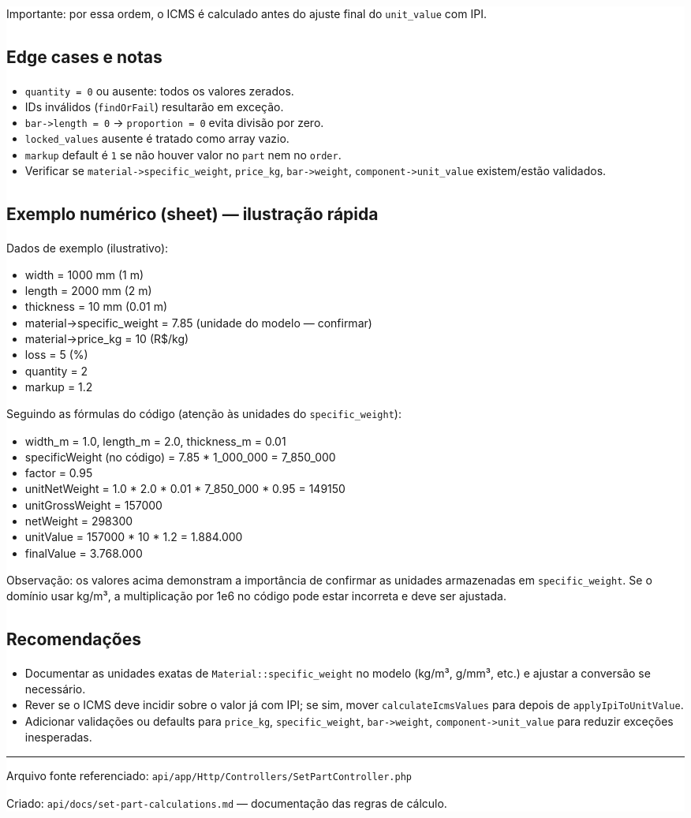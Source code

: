 Importante: por essa ordem, o ICMS é calculado antes do ajuste final do `unit_value` com IPI.

## Edge cases e notas

- `quantity = 0` ou ausente: todos os valores zerados.
- IDs inválidos (`findOrFail`) resultarão em exceção.
- `bar->length = 0` → `proportion = 0` evita divisão por zero.
- `locked_values` ausente é tratado como array vazio.
- `markup` default é `1` se não houver valor no `part` nem no `order`.
- Verificar se `material->specific_weight`, `price_kg`, `bar->weight`, `component->unit_value` existem/estão validados.

## Exemplo numérico (sheet) — ilustração rápida

Dados de exemplo (ilustrativo):
- width = 1000 mm (1 m)
- length = 2000 mm (2 m)
- thickness = 10 mm (0.01 m)
- material->specific_weight = 7.85 (unidade do modelo — confirmar)
- material->price_kg = 10 (R$/kg)
- loss = 5 (%)
- quantity = 2
- markup = 1.2

Seguindo as fórmulas do código (atenção às unidades do `specific_weight`):
- width_m = 1.0, length_m = 2.0, thickness_m = 0.01
- specificWeight (no código) = 7.85 * 1_000_000 = 7_850_000
- factor = 0.95
- unitNetWeight = 1.0 * 2.0 * 0.01 * 7_850_000 * 0.95 = 149150
- unitGrossWeight = 157000
- netWeight = 298300
- unitValue = 157000 * 10 * 1.2 = 1.884.000
- finalValue = 3.768.000

Observação: os valores acima demonstram a importância de confirmar as unidades armazenadas em `specific_weight`. Se o domínio usar kg/m³, a multiplicação por 1e6 no código pode estar incorreta e deve ser ajustada.

## Recomendações

- Documentar as unidades exatas de `Material::specific_weight` no modelo (kg/m³, g/mm³, etc.) e ajustar a conversão se necessário.
- Rever se o ICMS deve incidir sobre o valor já com IPI; se sim, mover `calculateIcmsValues` para depois de `applyIpiToUnitValue`.
- Adicionar validações ou defaults para `price_kg`, `specific_weight`, `bar->weight`, `component->unit_value` para reduzir exceções inesperadas.

---

Arquivo fonte referenciado: `api/app/Http/Controllers/SetPartController.php`

Criado: `api/docs/set-part-calculations.md` — documentação das regras de cálculo.
